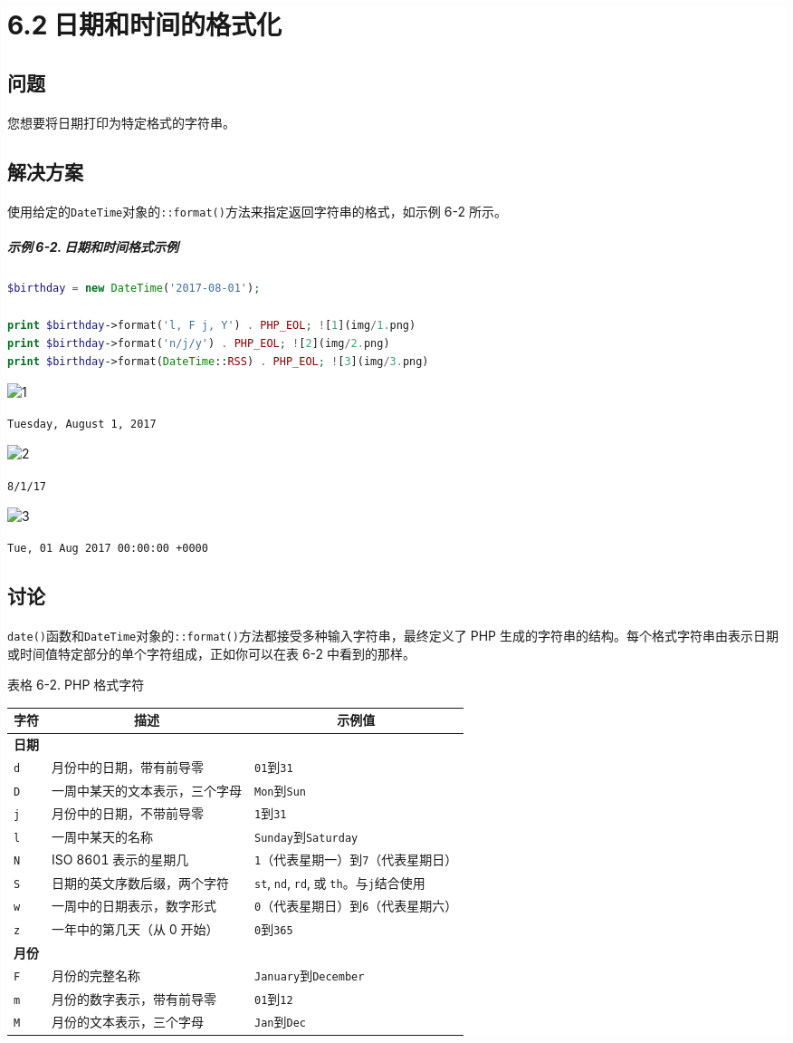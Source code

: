 # 6.2 日期和时间的格式化

## 问题

您想要将日期打印为特定格式的字符串。

## 解决方案

使用给定的`DateTime`对象的`::format()`方法来指定返回字符串的格式，如示例 6-2 所示。

##### 示例 6-2\. 日期和时间格式示例

```php
$birthday = new DateTime('2017-08-01');

print $birthday->format('l, F j, Y') . PHP_EOL; ![1](img/1.png)
print $birthday->format('n/j/y') . PHP_EOL; ![2](img/2.png)
print $birthday->format(DateTime::RSS) . PHP_EOL; ![3](img/3.png)
```

![1](img/#co_dates_and_times_CO1-1)

`Tuesday, August 1, 2017`

![2](img/#co_dates_and_times_CO1-2)

`8/1/17`

![3](img/#co_dates_and_times_CO1-3)

`Tue, 01 Aug 2017 00:00:00 +0000`

## 讨论

`date()`函数和`DateTime`对象的`::format()`方法都接受多种输入字符串，最终定义了 PHP 生成的字符串的结构。每个格式字符串由表示日期或时间值特定部分的单个字符组成，正如你可以在表 6-2 中看到的那样。

表格 6-2\. PHP 格式字符

| 字符 | 描述 | 示例值 |
| --- | --- | --- |
| **日期** |  |  |
| `d` | 月份中的日期，带有前导零 | `01`到`31` |
| `D` | 一周中某天的文本表示，三个字母 | `Mon`到`Sun` |
| `j` | 月份中的日期，不带前导零 | `1`到`31` |
| `l` | 一周中某天的名称 | `Sunday`到`Saturday` |
| `N` | ISO 8601 表示的星期几 | `1`（代表星期一）到`7`（代表星期日） |
| `S` | 日期的英文序数后缀，两个字符 | `st`, `nd`, `rd`, 或 `th`。与`j`结合使用 |
| `w` | 一周中的日期表示，数字形式 | `0`（代表星期日）到`6`（代表星期六） |
| `z` | 一年中的第几天（从 0 开始） | `0`到`365` |
| **月份** |  |  |
| `F` | 月份的完整名称 | `January`到`December` |
| `m` | 月份的数字表示，带有前导零 | `01`到`12` |
| `M` | 月份的文本表示，三个字母 | `Jan`到`Dec` |